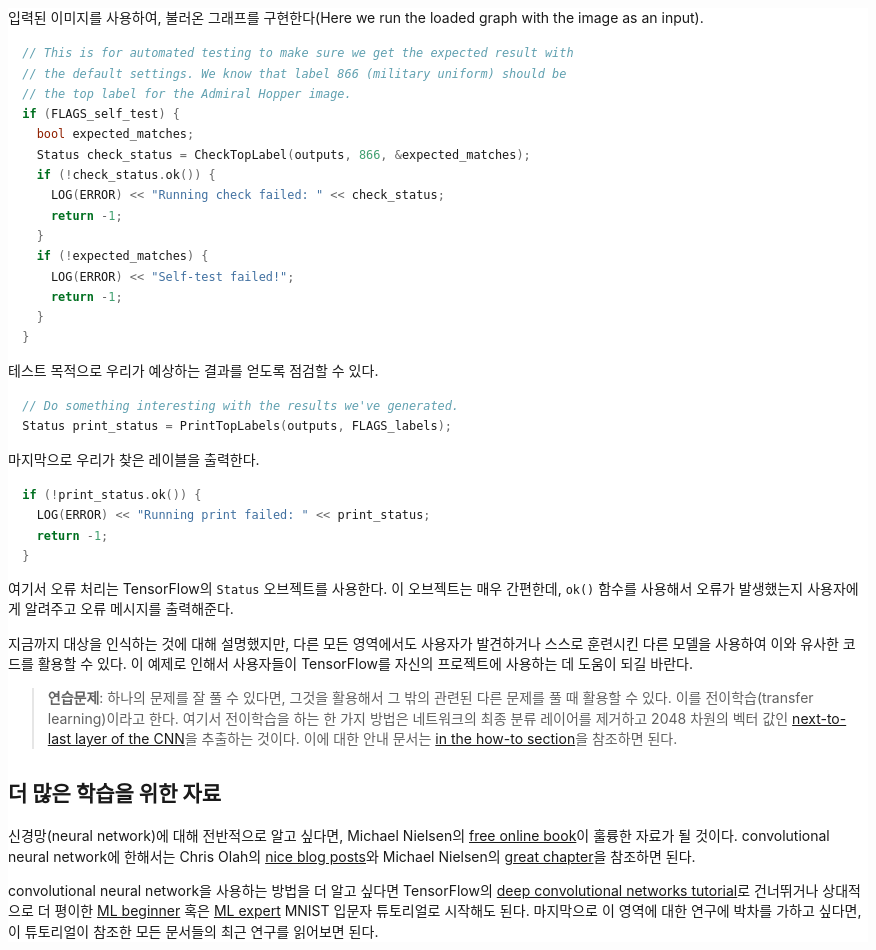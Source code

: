 입력된 이미지를 사용하여, 불러온 그래프를 구현한다(Here we run the loaded graph with the image as an input).

```C++
  // This is for automated testing to make sure we get the expected result with
  // the default settings. We know that label 866 (military uniform) should be
  // the top label for the Admiral Hopper image.
  if (FLAGS_self_test) {
    bool expected_matches;
    Status check_status = CheckTopLabel(outputs, 866, &expected_matches);
    if (!check_status.ok()) {
      LOG(ERROR) << "Running check failed: " << check_status;
      return -1;
    }
    if (!expected_matches) {
      LOG(ERROR) << "Self-test failed!";
      return -1;
    }
  }
```

테스트 목적으로 우리가 예상하는 결과를 얻도록 점검할 수 있다.

```C++
  // Do something interesting with the results we've generated.
  Status print_status = PrintTopLabels(outputs, FLAGS_labels);
```

마지막으로 우리가 찾은 레이블을 출력한다.

```C++
  if (!print_status.ok()) {
    LOG(ERROR) << "Running print failed: " << print_status;
    return -1;
  }
```

여기서 오류 처리는 TensorFlow의 `Status` 오브젝트를 사용한다. 이 오브젝트는 매우 간편한데, `ok()` 함수를 사용해서 오류가 발생했는지 사용자에게 알려주고 오류 메시지를 출력해준다.

지금까지 대상을 인식하는 것에 대해 설명했지만, 다른 모든 영역에서도 사용자가 발견하거나 스스로 훈련시킨 다른 모델을 사용하여 이와 유사한 코드를 활용할 수 있다. 이 예제로 인해서 사용자들이 TensorFlow를 자신의 프로젝트에 사용하는 데 도움이 되길 바란다.

> **연습문제**: 하나의 문제를 잘 풀 수 있다면, 그것을 활용해서 그 밖의 관련된 다른 문제를 풀 때 활용할 수 있다. 이를 전이학습(transfer learning)이라고 한다. 여기서 전이학습을 하는 한 가지 방법은 네트워크의 최종 분류 레이어를 제거하고 2048 차원의 벡터 값인 [next-to-last layer of the CNN](http://arxiv.org/abs/1310.1531)을 추출하는 것이다. 이에 대한 안내 문서는 [in the how-to section](../../g3doc/how\_tos/image\_retraining/index.html)을 참조하면 된다.

## 더 많은 학습을 위한 자료

신경망(neural network)에 대해 전반적으로 알고 싶다면, Michael Nielsen의 [free online book](http://neuralnetworksanddeeplearning.com/chap1.html)이 훌륭한 자료가 될 것이다. convolutional neural network에 한해서는 Chris Olah의 [nice blog posts](http://colah.github.io/posts/2014-07-Conv-Nets-Modular/)와 Michael Nielsen의 [great chapter](http://neuralnetworksanddeeplearning.com/chap6.html)을 참조하면 된다.

convolutional neural network을 사용하는 방법을 더 알고 싶다면 TensorFlow의 [deep convolutional networks tutorial](http://www.tensorflow.org/tutorials/deep\_cnn/index.html)로 건너뛰거나 상대적으로 더 평이한 [ML beginner](http://www.tensorflow.org/tutorials/mnist/beginners/index.html) 혹은 [ML expert](http://www.tensorflow.org/tutorials/mnist/pros/index.html) MNIST 입문자 튜토리얼로 시작해도 된다. 마지막으로 이 영역에 대한 연구에 박차를 가하고 싶다면, 이 튜토리얼이 참조한 모든 문서들의 최근 연구를 읽어보면 된다.
